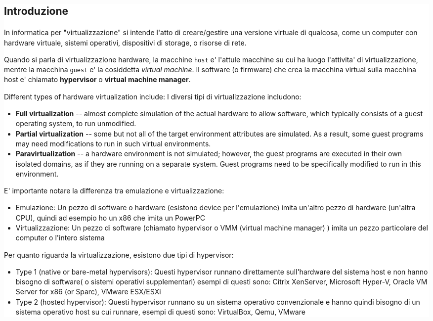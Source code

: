 




## Introduzione 

In informatica per "virtualizzazione" si intende l'atto di 
creare/gestire una versione virtuale di qualcosa, come un 
computer con hardware virtuale, sistemi operativi, dispositivi di 
storage, o risorse di rete.

Quando si parla di virtualizzazione hardware, la macchine `host` e' l'attule
macchine su cui ha luogo l'attivita' di virtualizzazione, mentre la macchina
`guest` e' la cosiddetta *virtual machine*.
Il software (o firmware) che crea la macchina virtual sulla macchina host e'
chiamato **hypervisor** o **virtual machine manager**.

Different types of hardware virtualization include:
I diversi tipi di virtualizzazione includono:

* **Full virtualization** -- almost complete simulation of the actual 
  hardware to allow software, which typically consists of a guest 
  operating system, to run unmodified. 
* **Partial virtualization** -- some but not all of the target 
  environment attributes are simulated. As a result, some guest 
  programs may need modifications to run in such virtual 
  environments. 
* **Paravirtualization** -- a hardware environment is not simulated; 
  however, the guest programs are executed in their own isolated 
  domains, as if they are running on a separate system. Guest 
  programs need to be specifically modified to run in this 
  environment. 

E' importante notare la differenza tra emulazione e virtualizzazione:

* Emulazione: Un pezzo di software o hardware (esistono device 
  per l'emulazione) imita un'altro pezzo di hardware (un'altra 
  CPU), quindi ad esempio ho un x86 che imita un PowerPC
* Virtualizzazione: Un pezzo di software (chiamato hypervisor o 
  VMM (virtual machine manager) ) imita un pezzo particolare del 
  computer o l'intero sistema

Per quanto riguarda la virtualizzazione, esistono due tipi di 
hypervisor:

* Type 1 (native or bare-metal hypervisors): Questi hypervisor 
  runnano direttamente sull'hardware del sistema host e non hanno 
  bisogno di software( o sistemi operativi supplementari) esempi 
  di questi sono: Citrix XenServer, Microsoft Hyper-V, Oracle VM 
  Server for x86 (or Sparc), VMware ESX/ESXi
* Type 2 (hosted hypervisor): Questi hypervisor runnano su un 
  sistema operativo convenzionale e hanno quindi bisogno di un 
  sistema operativo host su cui runnare, esempi di questi sono: 
  VirtualBox, Qemu, VMware
